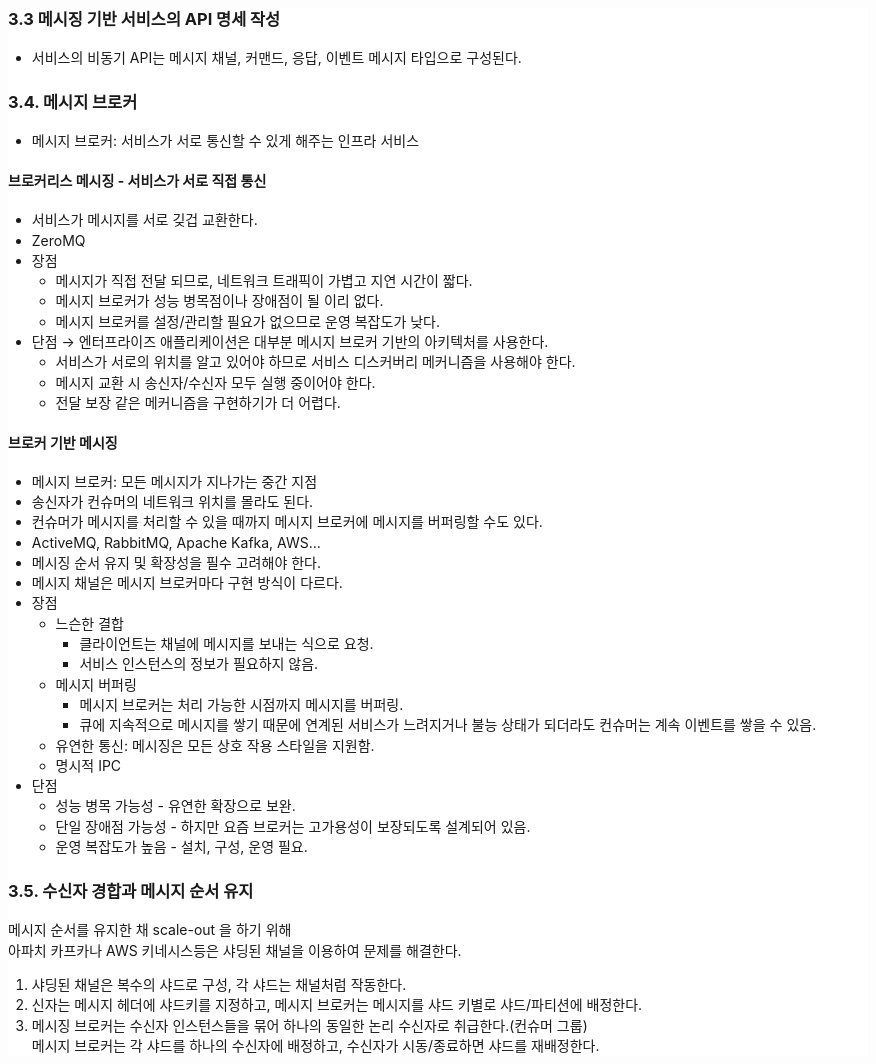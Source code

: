 ### 3.3 메시징 기반 서비스의 API 명세 작성

* 서비스의 비동기 API는 메시지 채널, 커맨드, 응답, 이벤트 메시지 타입으로 구성된다.

### 3.4. 메시지 브로커

* 메시지 브로커: 서비스가 서로 통신할 수 있게 해주는 인프라 서비스

#### 브로커리스 메시징 - 서비스가 서로 직접 통신

* 서비스가 메시지를 서로 깆겁 교환한다.
* ZeroMQ
* 장점
    * 메시지가 직접 전달 되므로, 네트워크 트래픽이 가볍고 지연 시간이 짧다.
    * 메시지 브로커가 성능 병목점이나 장애점이 될 이리 없다.
    * 메시지 브로커를 설정/관리할 필요가 없으므로 운영 복잡도가 낮다.
* 단점 → 엔터프라이즈 애플리케이션은 대부분 메시지 브로커 기반의 아키텍처를 사용한다.
    * 서비스가 서로의 위치를 알고 있어야 하므로 서비스 디스커버리 메커니즘을 사용해야 한다.
    * 메시지 교환 시 송신자/수신자 모두 실행 중이어야 한다.
    * 전달 보장 같은 메커니즘을 구현하기가 더 어렵다.

#### 브로커 기반 메시징 

* 메시지 브로커: 모든 메시지가 지나가는 중간 지점
* 송신자가 컨슈머의 네트워크 위치를 몰라도 된다.
* 컨슈머가 메시지를 처리할 수 있을 때까지 메시지 브로커에 메시지를 버퍼링할 수도 있다.
* ActiveMQ, RabbitMQ, Apache Kafka, AWS...
* 메시징 순서 유지 및 확장성을 필수 고려해야 한다.
* 메시지 채널은 메시지 브로커마다 구현 방식이 다르다. 
* 장점
    * 느슨한 결합
        * 클라이언트는 채널에 메시지를 보내는 식으로 요청.
        * 서비스 인스턴스의 정보가 필요하지 않음.
    * 메시지 버퍼링
        * 메시지 브로커는 처리 가능한 시점까지 메시지를 버퍼링.
        * 큐에 지속적으로 메시지를 쌓기 때문에 연계된 서비스가 느려지거나 불능 상태가 되더라도 컨슈머는 계속 이벤트를 쌓을 수 있음.
    * 유연한 통신: 메시징은 모든 상호 작용 스타일을 지원함.
    * 명시적 IPC
* 단점
    * 성능 병목 가능성 - 유연한 확장으로 보완.
    * 단일 장애점 가능성 - 하지만 요즘 브로커는 고가용성이 보장되도록 설계되어 있음.
    * 운영 복잡도가 높음 - 설치, 구성, 운영 필요.

### 3.5. 수신자 경합과 메시지 순서 유지

메시지 순서를 유지한 채 scale-out 을 하기 위해 <br>
아파치 카프카나 AWS 키네시스등은 샤딩된 채널을 이용하여 문제를 해결한다.

1. 샤딩된 채널은 복수의 샤드로 구성, 각 샤드는 채널처럼 작동한다.
1. 신자는 메시지 헤더에 샤드키를 지정하고, 메시지 브로커는 메시지를 샤드 키별로 샤드/파티션에 배정한다.
1. 메시징 브로커는 수신자 인스턴스들을 묶어 하나의 동일한 논리 수신자로 취급한다.(컨슈머 그룹)<br>
메시지 브로커는 각 샤드를 하나의 수신자에 배정하고, 수신자가 시동/종료하면 샤드를 재배정한다.
